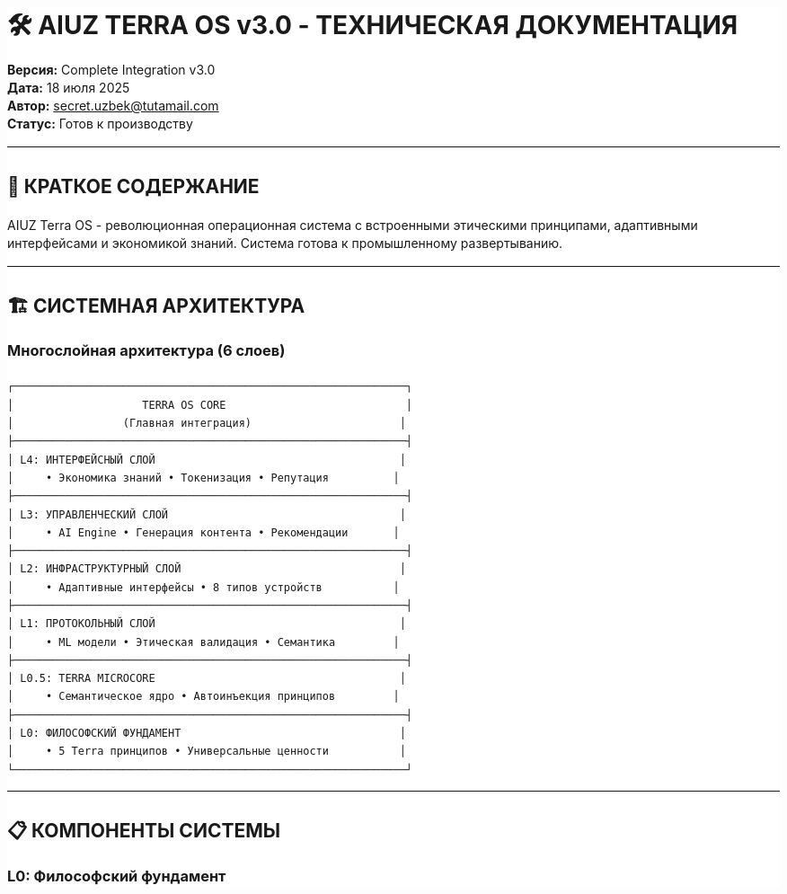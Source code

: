# 🛠️ AIUZ TERRA OS v3.0 - ТЕХНИЧЕСКАЯ ДОКУМЕНТАЦИЯ

**Версия:** Complete Integration v3.0\
**Дата:** 18 июля 2025\
**Автор:** <secret.uzbek@tutamail.com>\
**Статус:** Готов к производству

***

## 🎯 КРАТКОЕ СОДЕРЖАНИЕ

AIUZ Terra OS - революционная операционная система с встроенными этическими принципами, адаптивными интерфейсами и экономикой знаний. Система готова к промышленному развертыванию.

***

## 🏗️ СИСТЕМНАЯ АРХИТЕКТУРА

### Многослойная архитектура (6 слоев)

```
┌─────────────────────────────────────────────────────────────┐
│                    TERRA OS CORE                            │
│                 (Главная интеграция)                       │
├─────────────────────────────────────────────────────────────┤
│ L4: ИНТЕРФЕЙСНЫЙ СЛОЙ                                      │
│     • Экономика знаний • Токенизация • Репутация          │
├─────────────────────────────────────────────────────────────┤
│ L3: УПРАВЛЕНЧЕСКИЙ СЛОЙ                                    │
│     • AI Engine • Генерация контента • Рекомендации       │
├─────────────────────────────────────────────────────────────┤
│ L2: ИНФРАСТРУКТУРНЫЙ СЛОЙ                                  │
│     • Адаптивные интерфейсы • 8 типов устройств           │
├─────────────────────────────────────────────────────────────┤
│ L1: ПРОТОКОЛЬНЫЙ СЛОЙ                                      │
│     • ML модели • Этическая валидация • Семантика         │
├─────────────────────────────────────────────────────────────┤
│ L0.5: TERRA MICROCORE                                      │
│     • Семантическое ядро • Автоинъекция принципов         │
├─────────────────────────────────────────────────────────────┤
│ L0: ФИЛОСОФСКИЙ ФУНДАМЕНТ                                  │
│     • 5 Terra принципов • Универсальные ценности           │
└─────────────────────────────────────────────────────────────┘
```

***

## 📋 КОМПОНЕНТЫ СИСТЕМЫ

### L0: Философский фундамент
